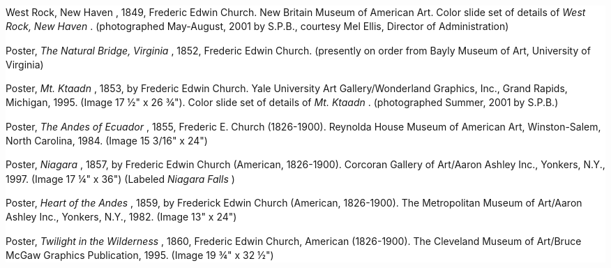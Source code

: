 West Rock, New Haven
</i>
, 1849, Frederic Edwin Church. New Britain Museum of American Art. Color slide set of details of
<i>
West Rock, New Haven
</i>
. (photographed May-August, 2001 by S.P.B., courtesy Mel Ellis, Director of Administration)
<p>
Poster,
<i>
The Natural Bridge, Virginia
</i>
, 1852, Frederic Edwin Church. (presently on order from Bayly Museum of Art, University of Virginia)
</p>
<p>
Poster,
<i>
Mt. Ktaadn
</i>
, 1853, by Frederic Edwin Church. Yale University Art Gallery/Wonderland Graphics, Inc., Grand Rapids, Michigan, 1995. (Image 17 ½" x 26 ¾"). Color slide set of details of
<i>
Mt. Ktaadn
</i>
. (photographed Summer, 2001 by S.P.B.)
</p>
<p>
Poster,
<i>
The Andes of Ecuador
</i>
, 1855, Frederic E. Church (1826-1900). Reynolda House Museum of American Art, Winston-Salem, North Carolina, 1984. (Image 15 3/16" x 24")
</p>
<p>
Poster,
<i>
Niagara
</i>
, 1857, by Frederic Edwin Church (American, 1826-1900). Corcoran Gallery of Art/Aaron Ashley Inc., Yonkers, N.Y., 1997. (Image 17 ¼" x 36") (Labeled
<i>
Niagara Falls
</i>
)
</p>
<p>
Poster,
<i>
Heart of the Andes
</i>
, 1859, by Frederick Edwin Church (American, 1826-1900). The Metropolitan Museum of Art/Aaron Ashley Inc., Yonkers, N.Y., 1982. (Image 13" x 24")
</p>
<p>
Poster,
<i>
Twilight in the Wilderness
</i>
, 1860, Frederic Edwin Church, American (1826-1900). The Cleveland Museum of Art/Bruce McGaw Graphics Publication, 1995. (Image 19 ¾" x 32 ½")
</p>
<p>